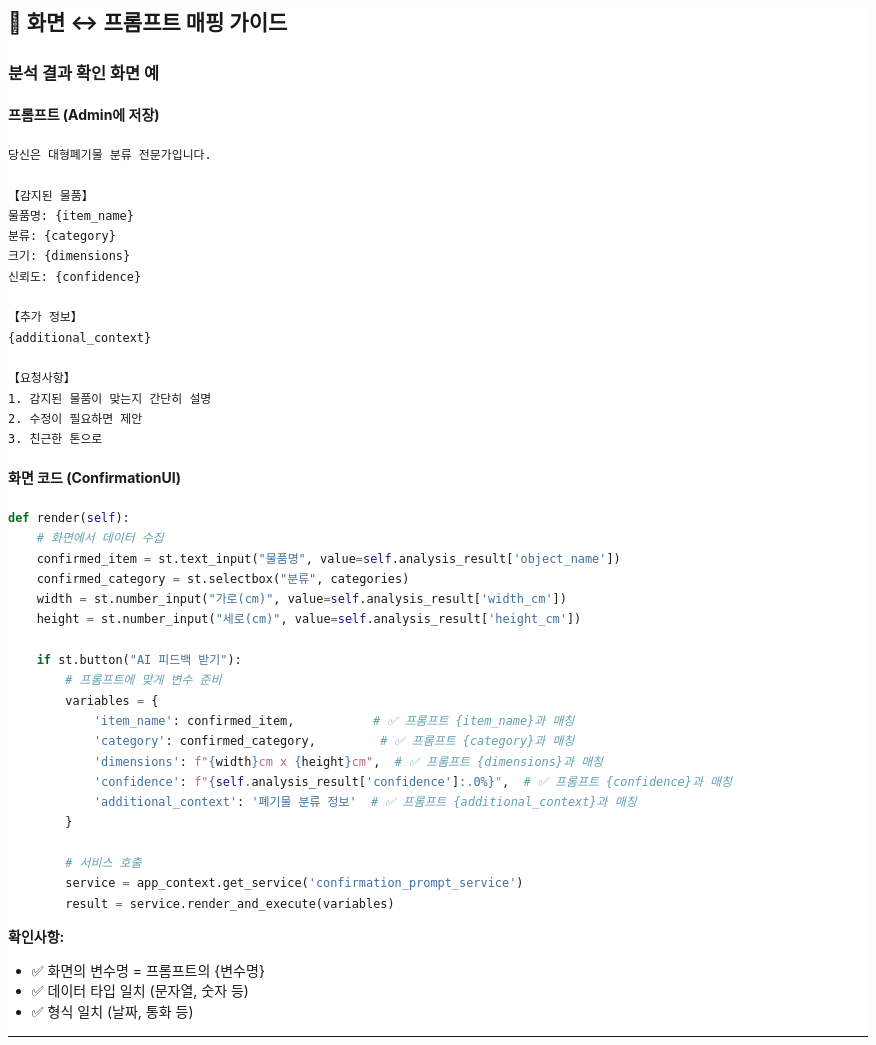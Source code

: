 
## 🔗 화면 ↔ 프롬프트 매핑 가이드

### 분석 결과 확인 화면 예

#### 프롬프트 (Admin에 저장)

```
당신은 대형폐기물 분류 전문가입니다.

【감지된 물품】
물품명: {item_name}
분류: {category}
크기: {dimensions}
신뢰도: {confidence}

【추가 정보】
{additional_context}

【요청사항】
1. 감지된 물품이 맞는지 간단히 설명
2. 수정이 필요하면 제안
3. 친근한 톤으로
```

#### 화면 코드 (ConfirmationUI)

```python
def render(self):
    # 화면에서 데이터 수집
    confirmed_item = st.text_input("물품명", value=self.analysis_result['object_name'])
    confirmed_category = st.selectbox("분류", categories)
    width = st.number_input("가로(cm)", value=self.analysis_result['width_cm'])
    height = st.number_input("세로(cm)", value=self.analysis_result['height_cm'])

    if st.button("AI 피드백 받기"):
        # 프롬프트에 맞게 변수 준비
        variables = {
            'item_name': confirmed_item,           # ✅ 프롬프트 {item_name}과 매칭
            'category': confirmed_category,         # ✅ 프롬프트 {category}과 매칭
            'dimensions': f"{width}cm x {height}cm",  # ✅ 프롬프트 {dimensions}과 매칭
            'confidence': f"{self.analysis_result['confidence']:.0%}",  # ✅ 프롬프트 {confidence}과 매칭
            'additional_context': '폐기물 분류 정보'  # ✅ 프롬프트 {additional_context}과 매칭
        }

        # 서비스 호출
        service = app_context.get_service('confirmation_prompt_service')
        result = service.render_and_execute(variables)
```

**확인사항:**
- ✅ 화면의 변수명 = 프롬프트의 {변수명}
- ✅ 데이터 타입 일치 (문자열, 숫자 등)
- ✅ 형식 일치 (날짜, 통화 등)

---